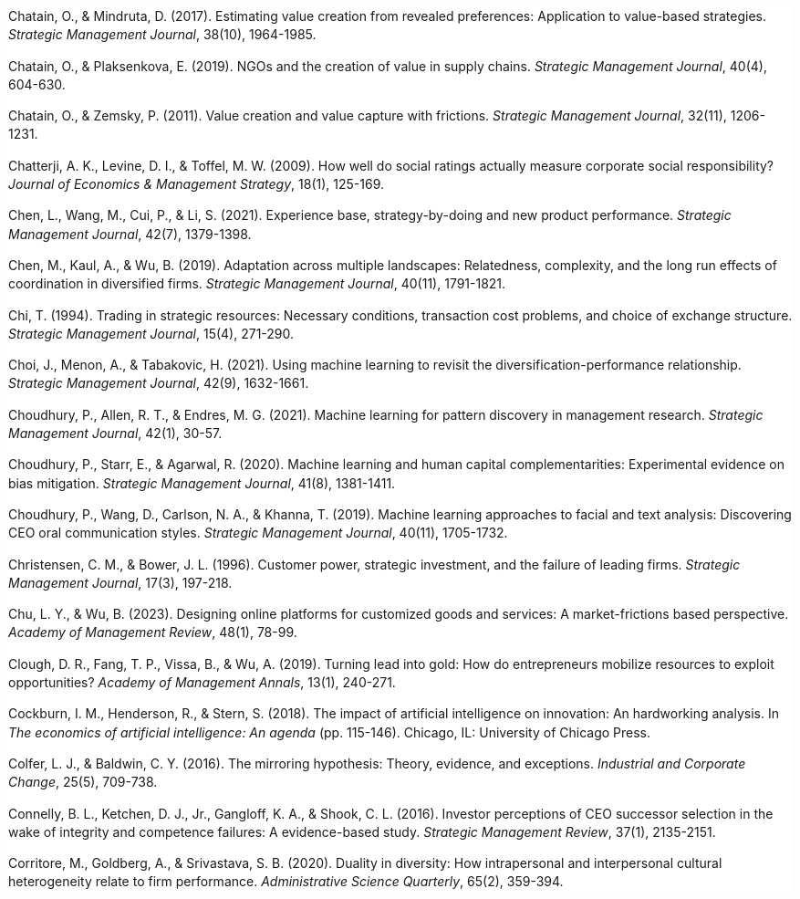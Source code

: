 Chatain, O., & Mindruta, D. (2017). Estimating value creation from revealed preferences: Application to value-based strategies. *Strategic Management Journal*, 38(10), 1964-1985.

Chatain, O., & Plaksenkova, E. (2019). NGOs and the creation of value in supply chains. *Strategic Management Journal*, 40(4), 604-630.

Chatain, O., & Zemsky, P. (2011). Value creation and value capture with frictions. *Strategic Management Journal*, 32(11), 1206-1231.

Chatterji, A. K., Levine, D. I., & Toffel, M. W. (2009). How well do social ratings actually measure corporate social responsibility? *Journal of Economics & Management Strategy*, 18(1), 125-169.

Chen, L., Wang, M., Cui, P., & Li, S. (2021). Experience base, strategy-by-doing and new product performance. *Strategic Management Journal*, 42(7), 1379-1398.

Chen, M., Kaul, A., & Wu, B. (2019). Adaptation across multiple landscapes: Relatedness, complexity, and the long run effects of coordination in diversified firms. *Strategic Management Journal*, 40(11), 1791-1821.

Chi, T. (1994). Trading in strategic resources: Necessary conditions, transaction cost problems, and choice of exchange structure. *Strategic Management Journal*, 15(4), 271-290.

Choi, J., Menon, A., & Tabakovic, H. (2021). Using machine learning to revisit the diversification-performance relationship. *Strategic Management Journal*, 42(9), 1632-1661.

Choudhury, P., Allen, R. T., & Endres, M. G. (2021). Machine learning for pattern discovery in management research. *Strategic Management Journal*, 42(1), 30-57.

Choudhury, P., Starr, E., & Agarwal, R. (2020). Machine learning and human capital complementarities: Experimental evidence on bias mitigation. *Strategic Management Journal*, 41(8), 1381-1411.

Choudhury, P., Wang, D., Carlson, N. A., & Khanna, T. (2019). Machine learning approaches to facial and text analysis: Discovering CEO oral communication styles. *Strategic Management Journal*, 40(11), 1705-1732.

Christensen, C. M., & Bower, J. L. (1996). Customer power, strategic investment, and the failure of leading firms. *Strategic Management Journal*, 17(3), 197-218.

Chu, L. Y., & Wu, B. (2023). Designing online platforms for customized goods and services: A market-frictions based perspective. *Academy of Management Review*, 48(1), 78-99.

Clough, D. R., Fang, T. P., Vissa, B., & Wu, A. (2019). Turning lead into gold: How do entrepreneurs mobilize resources to exploit opportunities? *Academy of Management Annals*, 13(1), 240-271.

Cockburn, I. M., Henderson, R., & Stern, S. (2018). The impact of artificial intelligence on innovation: An hardworking analysis. In *The economics of artificial intelligence: An agenda* (pp. 115-146). Chicago, IL: University of Chicago Press.

Colfer, L. J., & Baldwin, C. Y. (2016). The mirroring hypothesis: Theory, evidence, and exceptions. *Industrial and Corporate Change*, 25(5), 709-738.

Connelly, B. L., Ketchen, D. J., Jr., Gangloff, K. A., & Shook, C. L. (2016). Investor perceptions of CEO successor selection in the wake of integrity and competence failures: A evidence-based study. *Strategic Management Review*, 37(1), 2135-2151.

Corritore, M., Goldberg, A., & Srivastava, S. B. (2020). Duality in diversity: How intrapersonal and interpersonal cultural heterogeneity relate to firm performance. *Administrative Science Quarterly*, 65(2), 359-394.
